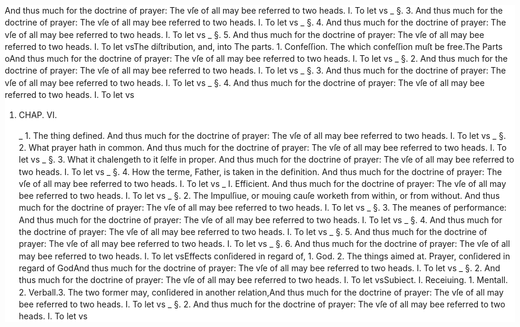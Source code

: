 And thus much for the doctrine of prayer: The vſe of all may bee referred to two heads. I. To let vs
    _ §. 3.
And thus much for the doctrine of prayer: The vſe of all may bee referred to two heads. I. To let vs
    _ §. 4.
And thus much for the doctrine of prayer: The vſe of all may bee referred to two heads. I. To let vs
    _ §. 5.
And thus much for the doctrine of prayer: The vſe of all may bee referred to two heads. I. To let vsThe diſtribution, and, into The parts.  1. Confeſſion. The which confeſſion muſt be free.The Parts oAnd thus much for the doctrine of prayer: The vſe of all may bee referred to two heads. I. To let vs
    _ §. 2.
And thus much for the doctrine of prayer: The vſe of all may bee referred to two heads. I. To let vs
    _ §. 3.
And thus much for the doctrine of prayer: The vſe of all may bee referred to two heads. I. To let vs
    _ §. 4.
And thus much for the doctrine of prayer: The vſe of all may bee referred to two heads. I. To let vs
1. CHAP. VI.

    _ 1. The thing defined.
And thus much for the doctrine of prayer: The vſe of all may bee referred to two heads. I. To let vs
    _ §. 2. What prayer hath in common.
And thus much for the doctrine of prayer: The vſe of all may bee referred to two heads. I. To let vs
    _ §. 3. What it chalengeth to it ſelfe in proper.
And thus much for the doctrine of prayer: The vſe of all may bee referred to two heads. I. To let vs
    _ §. 4. How the terme, Father, is taken in the definition.
And thus much for the doctrine of prayer: The vſe of all may bee referred to two heads. I. To let vs
    _ I. Efficient.
And thus much for the doctrine of prayer: The vſe of all may bee referred to two heads. I. To let vs
    _ §. 2. The Impulſiue, or mouing cauſe worketh from within, or from without.
And thus much for the doctrine of prayer: The vſe of all may bee referred to two heads. I. To let vs
    _ §. 3. The meanes of performance:
And thus much for the doctrine of prayer: The vſe of all may bee referred to two heads. I. To let vs
    _ §. 4.
And thus much for the doctrine of prayer: The vſe of all may bee referred to two heads. I. To let vs
    _ §. 5.
And thus much for the doctrine of prayer: The vſe of all may bee referred to two heads. I. To let vs
    _ §. 6.
And thus much for the doctrine of prayer: The vſe of all may bee referred to two heads. I. To let vsEffects conſidered in regard of, 1. God. 2. The things aimed at. Prayer, conſidered in regard of GodAnd thus much for the doctrine of prayer: The vſe of all may bee referred to two heads. I. To let vs
    _ §. 2.
And thus much for the doctrine of prayer: The vſe of all may bee referred to two heads. I. To let vsSubiect. I. Receiuing. 1. Mentall. 2. Verball.3. The two former may, conſidered in another relation,And thus much for the doctrine of prayer: The vſe of all may bee referred to two heads. I. To let vs
    _ §. 2.
And thus much for the doctrine of prayer: The vſe of all may bee referred to two heads. I. To let vs